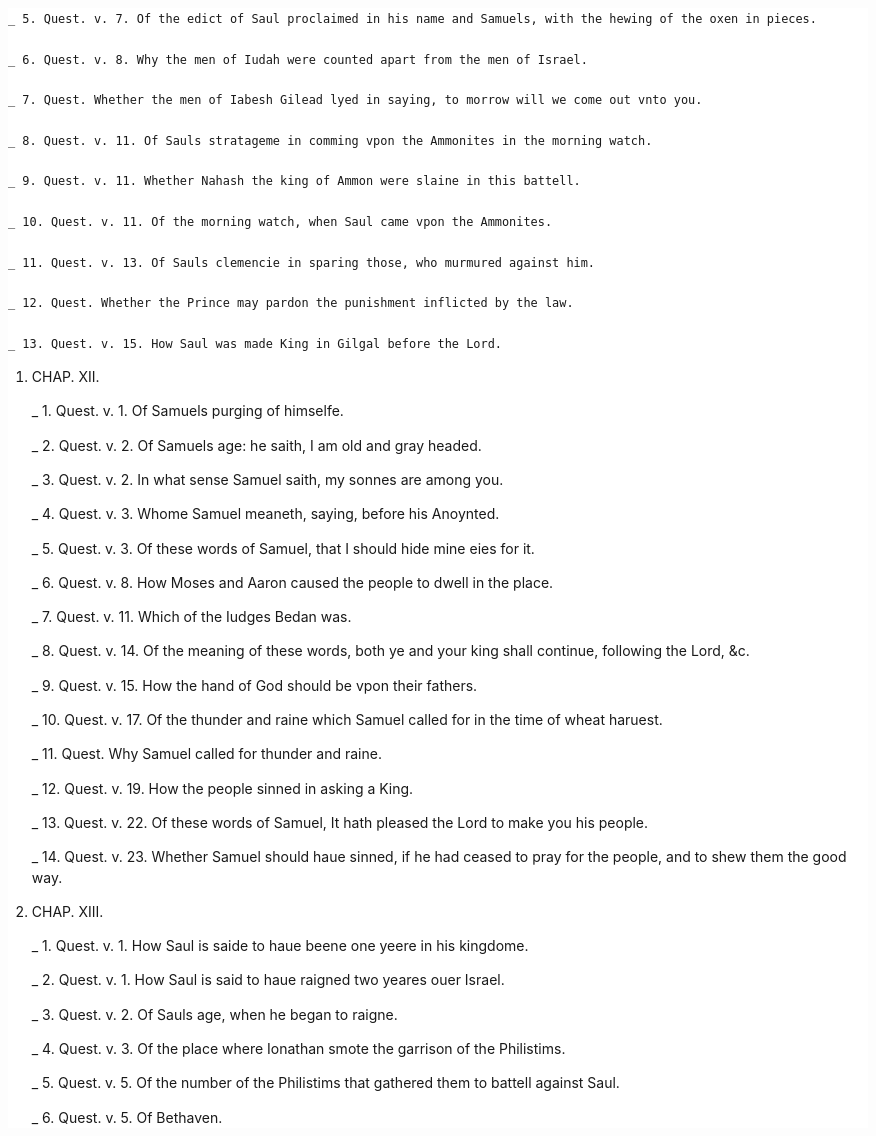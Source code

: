     _ 5. Quest. v. 7. Of the edict of Saul proclaimed in his name and Samuels, with the hewing of the oxen in pieces.

    _ 6. Quest. v. 8. Why the men of Iudah were counted apart from the men of Israel.

    _ 7. Quest. Whether the men of Iabesh Gilead lyed in saying, to morrow will we come out vnto you.

    _ 8. Quest. v. 11. Of Sauls stratageme in comming vpon the Ammonites in the morning watch.

    _ 9. Quest. v. 11. Whether Nahash the king of Ammon were slaine in this battell.

    _ 10. Quest. v. 11. Of the morning watch, when Saul came vpon the Ammonites.

    _ 11. Quest. v. 13. Of Sauls clemencie in sparing those, who murmured against him.

    _ 12. Quest. Whether the Prince may pardon the punishment inflicted by the law.

    _ 13. Quest. v. 15. How Saul was made King in Gilgal before the Lord.

1. CHAP. XII.

    _ 1. Quest. v. 1. Of Samuels purging of himselfe.

    _ 2. Quest. v. 2. Of Samuels age: he saith, I am old and gray headed.

    _ 3. Quest. v. 2. In what sense Samuel saith, my sonnes are among you.

    _ 4. Quest. v. 3. Whome Samuel meaneth, saying, before his Anoynted.

    _ 5. Quest. v. 3. Of these words of Samuel, that I should hide mine eies for it.

    _ 6. Quest. v. 8. How Moses and Aaron caused the people to dwell in the place.

    _ 7. Quest. v. 11. Which of the Iudges Bedan was.

    _ 8. Quest. v. 14. Of the meaning of these words, both ye and your king shall continue, following the Lord, &c.

    _ 9. Quest. v. 15. How the hand of God should be vpon their fathers.

    _ 10. Quest. v. 17. Of the thunder and raine which Samuel called for in the time of wheat haruest.

    _ 11. Quest. Why Samuel called for thunder and raine.

    _ 12. Quest. v. 19. How the people sinned in asking a King.

    _ 13. Quest. v. 22. Of these words of Samuel, It hath pleased the Lord to make you his people.

    _ 14. Quest. v. 23. Whether Samuel should haue sinned, if he had ceased to pray for the people, and to shew them the good way.

1. CHAP. XIII.

    _ 1. Quest. v. 1. How Saul is saide to haue beene one yeere in his kingdome.

    _ 2. Quest. v. 1. How Saul is said to haue raigned two yeares ouer Israel.

    _ 3. Quest. v. 2. Of Sauls age, when he began to raigne.

    _ 4. Quest. v. 3. Of the place where Ionathan smote the garrison of the Philistims.

    _ 5. Quest. v. 5. Of the number of the Philistims that gathered them to battell against Saul.

    _ 6. Quest. v. 5. Of Bethaven.
